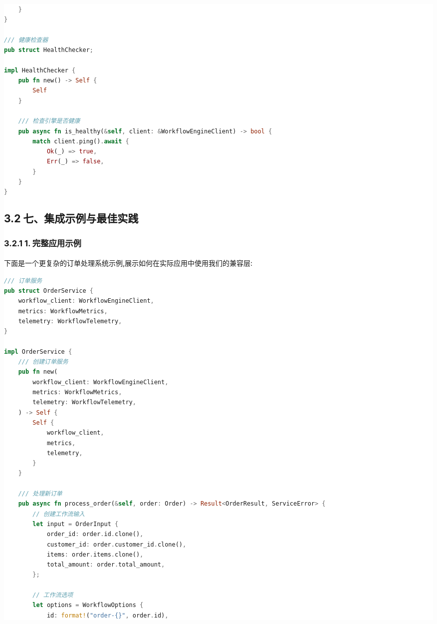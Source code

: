 ```rust
    }
}

/// 健康检查器
pub struct HealthChecker;

impl HealthChecker {
    pub fn new() -> Self {
        Self
    }
    
    /// 检查引擎是否健康
    pub async fn is_healthy(&self, client: &WorkflowEngineClient) -> bool {
        match client.ping().await {
            Ok(_) => true,
            Err(_) => false,
        }
    }
}

```

## 3.2 七、集成示例与最佳实践

### 3.2.1 1. 完整应用示例

下面是一个更复杂的订单处理系统示例,展示如何在实际应用中使用我们的兼容层:

```rust
/// 订单服务
pub struct OrderService {
    workflow_client: WorkflowEngineClient,
    metrics: WorkflowMetrics,
    telemetry: WorkflowTelemetry,
}

impl OrderService {
    /// 创建订单服务
    pub fn new(
        workflow_client: WorkflowEngineClient,
        metrics: WorkflowMetrics,
        telemetry: WorkflowTelemetry,
    ) -> Self {
        Self {
            workflow_client,
            metrics,
            telemetry,
        }
    }
    
    /// 处理新订单
    pub async fn process_order(&self, order: Order) -> Result<OrderResult, ServiceError> {
        // 创建工作流输入
        let input = OrderInput {
            order_id: order.id.clone(),
            customer_id: order.customer_id.clone(),
            items: order.items.clone(),
            total_amount: order.total_amount,
        };
        
        // 工作流选项
        let options = WorkflowOptions {
            id: format!("order-{}", order.id),
```